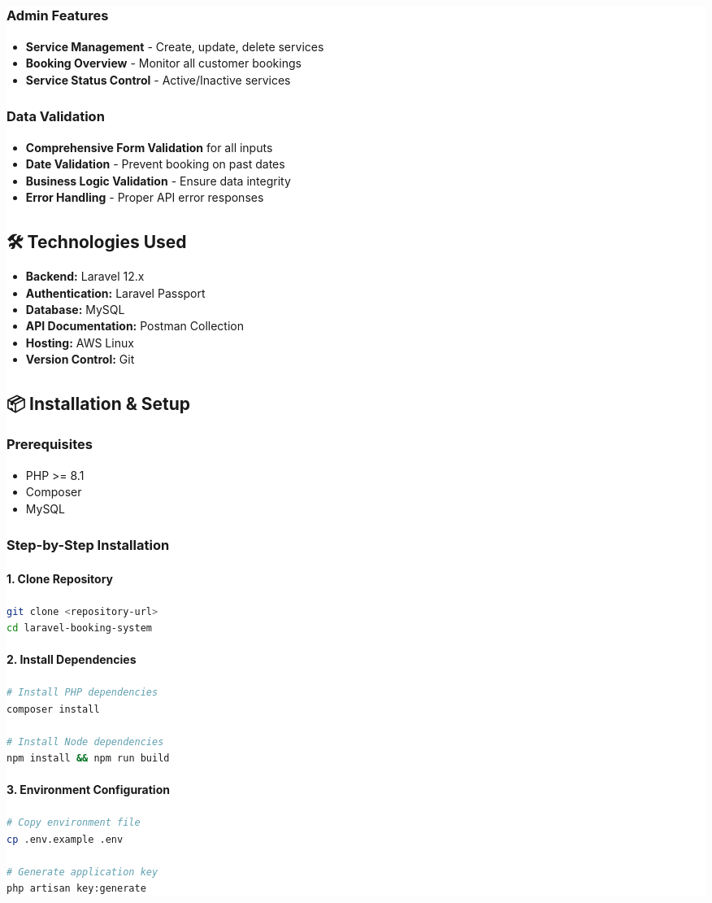 ### Admin Features
- **Service Management** - Create, update, delete services
- **Booking Overview** - Monitor all customer bookings
- **Service Status Control** - Active/Inactive services

### Data Validation
- **Comprehensive Form Validation** for all inputs
- **Date Validation** - Prevent booking on past dates
- **Business Logic Validation** - Ensure data integrity
- **Error Handling** - Proper API error responses

## 🛠 Technologies Used

- **Backend:** Laravel 12.x
- **Authentication:** Laravel Passport
- **Database:** MySQL
- **API Documentation:** Postman Collection
- **Hosting:** AWS Linux
- **Version Control:** Git

## 📦 Installation & Setup

### Prerequisites
- PHP >= 8.1
- Composer
- MySQL

### Step-by-Step Installation

#### 1. Clone Repository
```bash
git clone <repository-url>
cd laravel-booking-system
```

#### 2. Install Dependencies
```bash
# Install PHP dependencies
composer install

# Install Node dependencies
npm install && npm run build
```

#### 3. Environment Configuration
```bash
# Copy environment file
cp .env.example .env

# Generate application key
php artisan key:generate
```
